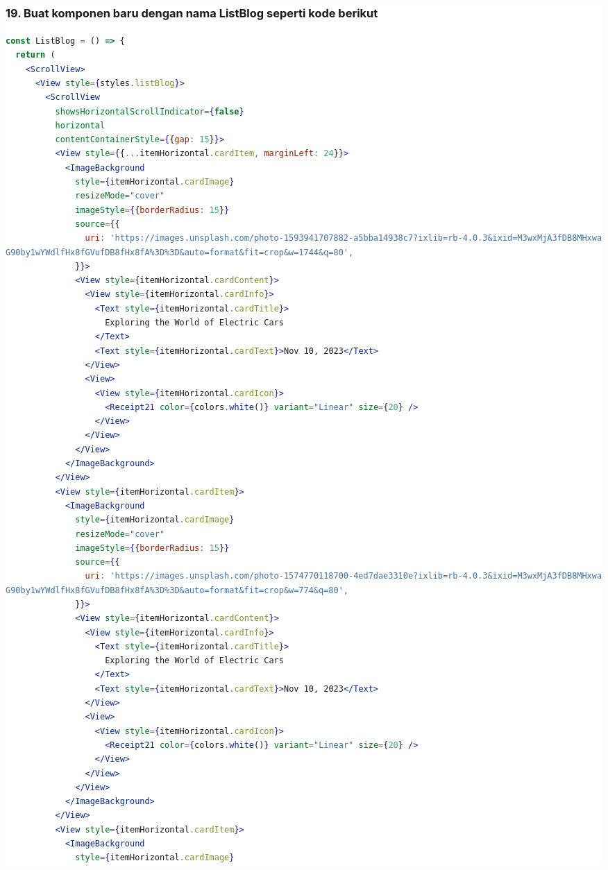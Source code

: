 ### 19. Buat komponen baru dengan nama ListBlog seperti kode berikut

```jsx
const ListBlog = () => {
  return (
    <ScrollView>
      <View style={styles.listBlog}>
        <ScrollView
          showsHorizontalScrollIndicator={false}
          horizontal
          contentContainerStyle={{gap: 15}}>
          <View style={{...itemHorizontal.cardItem, marginLeft: 24}}>
            <ImageBackground
              style={itemHorizontal.cardImage}
              resizeMode="cover"
              imageStyle={{borderRadius: 15}}
              source={{
                uri: 'https://images.unsplash.com/photo-1593941707882-a5bba14938c7?ixlib=rb-4.0.3&ixid=M3wxMjA3fDB8MHxwaG90by1wYWdlfHx8fGVufDB8fHx8fA%3D%3D&auto=format&fit=crop&w=1744&q=80',
              }}>
              <View style={itemHorizontal.cardContent}>
                <View style={itemHorizontal.cardInfo}>
                  <Text style={itemHorizontal.cardTitle}>
                    Exploring the World of Electric Cars
                  </Text>
                  <Text style={itemHorizontal.cardText}>Nov 10, 2023</Text>
                </View>
                <View>
                  <View style={itemHorizontal.cardIcon}>
                    <Receipt21 color={colors.white()} variant="Linear" size={20} />
                  </View>
                </View>
              </View>
            </ImageBackground>
          </View>
          <View style={itemHorizontal.cardItem}>
            <ImageBackground
              style={itemHorizontal.cardImage}
              resizeMode="cover"
              imageStyle={{borderRadius: 15}}
              source={{
                uri: 'https://images.unsplash.com/photo-1574770118700-4ed7dae3310e?ixlib=rb-4.0.3&ixid=M3wxMjA3fDB8MHxwaG90by1wYWdlfHx8fGVufDB8fHx8fA%3D%3D&auto=format&fit=crop&w=774&q=80',
              }}>
              <View style={itemHorizontal.cardContent}>
                <View style={itemHorizontal.cardInfo}>
                  <Text style={itemHorizontal.cardTitle}>
                    Exploring the World of Electric Cars
                  </Text>
                  <Text style={itemHorizontal.cardText}>Nov 10, 2023</Text>
                </View>
                <View>
                  <View style={itemHorizontal.cardIcon}>
                    <Receipt21 color={colors.white()} variant="Linear" size={20} />
                  </View>
                </View>
              </View>
            </ImageBackground>
          </View>
          <View style={itemHorizontal.cardItem}>
            <ImageBackground
              style={itemHorizontal.cardImage}
```
